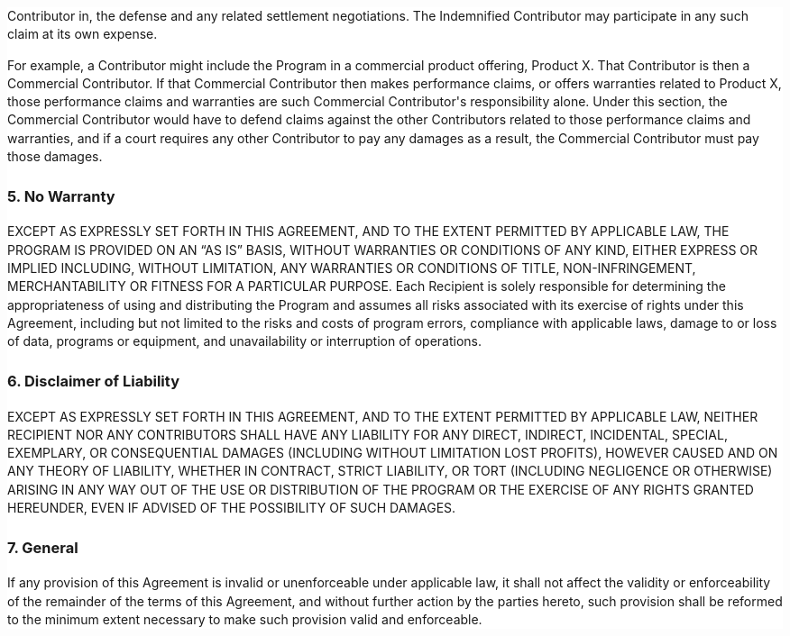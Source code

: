 Contributor in, the defense and any related settlement negotiations. The Indemnified Contributor may participate in any
such claim at its own expense.

For example, a Contributor might include the Program in a commercial product offering, Product X. That Contributor is
then a Commercial Contributor. If that Commercial Contributor then makes performance claims, or offers warranties
related to Product X, those performance claims and warranties are such Commercial Contributor's responsibility alone.
Under this section, the Commercial Contributor would have to defend claims against the other Contributors related to
those performance claims and warranties, and if a court requires any other Contributor to pay any damages as a result,
the Commercial Contributor must pay those damages.

### 5. No Warranty

EXCEPT AS EXPRESSLY SET FORTH IN THIS AGREEMENT, AND TO THE EXTENT PERMITTED BY APPLICABLE LAW, THE PROGRAM IS PROVIDED
ON AN “AS IS” BASIS, WITHOUT WARRANTIES OR CONDITIONS OF ANY KIND, EITHER EXPRESS OR IMPLIED INCLUDING, WITHOUT
LIMITATION, ANY WARRANTIES OR CONDITIONS OF TITLE, NON-INFRINGEMENT, MERCHANTABILITY OR FITNESS FOR A PARTICULAR
PURPOSE. Each Recipient is solely responsible for determining the appropriateness of using and distributing the Program
and assumes all risks associated with its exercise of rights under this Agreement, including but not limited to the
risks and costs of program errors, compliance with applicable laws, damage to or loss of data, programs or equipment,
and unavailability or interruption of operations.

### 6. Disclaimer of Liability

EXCEPT AS EXPRESSLY SET FORTH IN THIS AGREEMENT, AND TO THE EXTENT PERMITTED BY APPLICABLE LAW, NEITHER RECIPIENT NOR
ANY CONTRIBUTORS SHALL HAVE ANY LIABILITY FOR ANY DIRECT, INDIRECT, INCIDENTAL, SPECIAL, EXEMPLARY, OR CONSEQUENTIAL
DAMAGES (INCLUDING WITHOUT LIMITATION LOST PROFITS), HOWEVER CAUSED AND ON ANY THEORY OF LIABILITY, WHETHER IN CONTRACT,
STRICT LIABILITY, OR TORT (INCLUDING NEGLIGENCE OR OTHERWISE) ARISING IN ANY WAY OUT OF THE USE OR DISTRIBUTION OF THE
PROGRAM OR THE EXERCISE OF ANY RIGHTS GRANTED HEREUNDER, EVEN IF ADVISED OF THE POSSIBILITY OF SUCH DAMAGES.

### 7. General

If any provision of this Agreement is invalid or unenforceable under applicable law, it shall not affect the validity or
enforceability of the remainder of the terms of this Agreement, and without further action by the parties hereto, such
provision shall be reformed to the minimum extent necessary to make such provision valid and enforceable.
